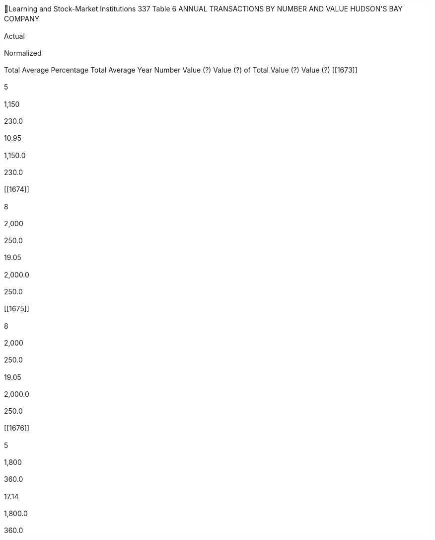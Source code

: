Learning and Stock-Market Institutions 337
Table 6
ANNUAL TRANSACTIONS BY NUMBER AND VALUE HUDSON'S BAY COMPANY

Actual

Normalized

Total Average Percentage Total Average
Year Number Value (?) Value (?) of Total Value (?) Value (?)
[[1673]]

5

1,150

230.0

10.95

1,150.0

230.0

[[1674]]

8

2,000

250.0

19.05

2,000.0

250.0

[[1675]]

8

2,000

250.0

19.05

2,000.0

250.0

[[1676]]

5

1,800

360.0

17.14

1,800.0

360.0
